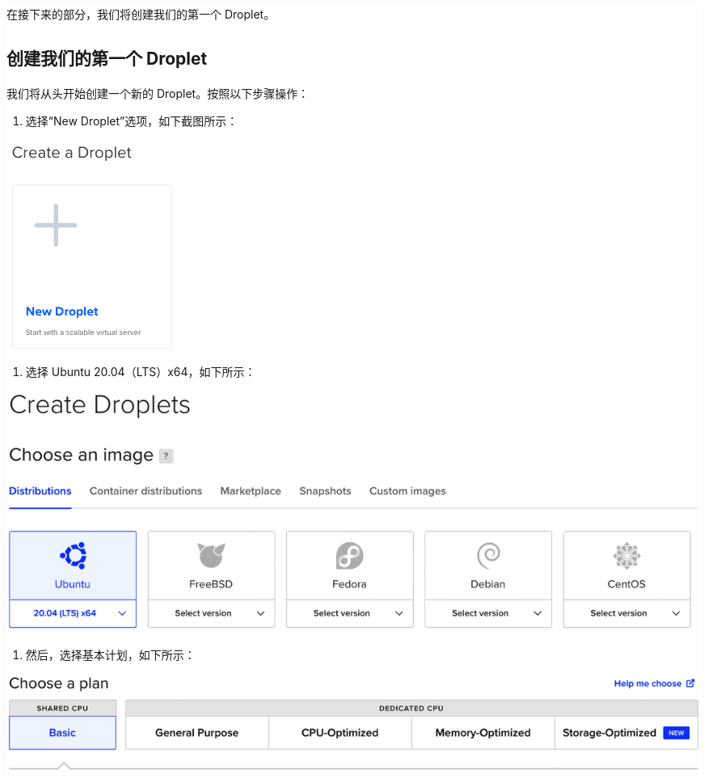 在接下来的部分，我们将创建我们的第一个 Droplet。

## 创建我们的第一个 Droplet

我们将从头开始创建一个新的 Droplet。按照以下步骤操作：

1.  选择“New Droplet”选项，如下截图所示：

![](img/23ed5cba-50b3-4543-b43b-c28748a63f9b.png)

1.  选择 Ubuntu 20.04（LTS）x64，如下所示：

![](img/d876496c-e9fa-4f4e-add7-9cd4835d1c0f.png)

1.  然后，选择基本计划，如下所示：

![](img/f32ed3a4-0eca-4bc9-aa91-5d7195394c30.png)
